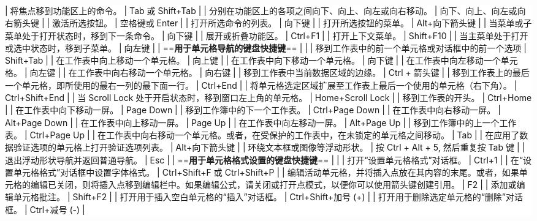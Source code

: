 | 将焦点移到功能区上的命令。                                   | Tab 或 Shift+Tab                                            |
| 分别在功能区上的各项之间向下、向上、向左或向右移动。         | 向下、向上、向左或向右箭头键                                |
| 激活所选按钮。                                               | 空格键或 Enter                                              |
| 打开所选命令的列表。                                         | 向下键                                                      |
| 打开所选按钮的菜单。                                         | Alt+向下箭头键                                              |
| 当菜单或子菜单处于打开状态时，移到下一条命令。               | 向下键                                                      |
| 展开或折叠功能区。                                           | Ctrl+F1                                                     |
| 打开上下文菜单。                                             | Shift+F10                                                   |
| 当主菜单处于打开或选中状态时，移到子菜单。                   | 向左键                                                      |
| ==**用于单元格导航的键盘快捷键**==                           |                                                             |
| 移到工作表中的前一个单元格或对话框中的前一个选项             | Shift+Tab                                                   |
| 在工作表中向上移动一个单元格。                               | 向上键                                                      |
| 在工作表中向下移动一个单元格。                               | 向下键                                                      |
| 在工作表中向左移动一个单元格。                               | 向左键                                                      |
| 在工作表中向右移动一个单元格。                               | 向右键                                                      |
| 移到工作表中当前数据区域的边缘。                             | Ctrl + 箭头键                                               |
| 移到工作表上的最后一个单元格，即所使用的最右一列的最下面一行。 | Ctrl+End                                                    |
| 将单元格选定区域扩展至工作表上最后一个使用的单元格（右下角）。 | Ctrl+Shift+End                                              |
| 当 Scroll Lock 处于开启状态时，移到窗口左上角的单元格。      | Home+Scroll Lock                                            |
| 移到工作表的开头。                                           | Ctrl+Home                                                   |
| 在工作表中向下移动一屏。                                     | Page Down                                                   |
| 移到工作簿中的下一个工作表。                                 | Ctrl+Page Down                                              |
| 在工作表中向右移动一屏。                                     | Alt+Page Down                                               |
| 在工作表中向上移动一屏。                                     | Page Up                                                     |
| 在工作表中向左移动一屏。                                     | Alt+Page Up                                                 |
| 移到工作簿中的上一个工作表。                                 | Ctrl+Page Up                                                |
| 在工作表中向右移动一个单元格。或者，在受保护的工作表中，在未锁定的单元格之间移动。 | Tab                                                         |
| 在应用了数据验证选项的单元格上打开验证选项列表。             | Alt+向下箭头键                                              |
| 环绕文本框或图像等浮动形状。                                 | 按 Ctrl + Alt + 5, 然后重复按 Tab 键                        |
| 退出浮动形状导航并返回普通导航。                             | Esc                                                         |
| ==**用于单元格格式设置的键盘快捷键**==                       |                                                             |
| 打开“设置单元格格式”对话框。                                 | Ctrl+1                                                      |
| 在“设置单元格格式”对话框中设置字体格式。                     | Ctrl+Shift+F 或 Ctrl+Shift+P                                |
| 编辑活动单元格，并将插入点放在其内容的末尾。或者，如果单元格的编辑已关闭，则将插入点移到编辑栏中。如果编辑公式，请关闭或打开点模式，以便你可以使用箭头键创建引用。 | F2                                                          |
| 添加或编辑单元格批注。                                       | Shift+F2                                                    |
| 打开用于插入空白单元格的“插入”对话框。                       | Ctrl+Shift+加号 (+)                                         |
| 打开用于删除选定单元格的“删除”对话框。                       | Ctrl+减号 (-)                                               |